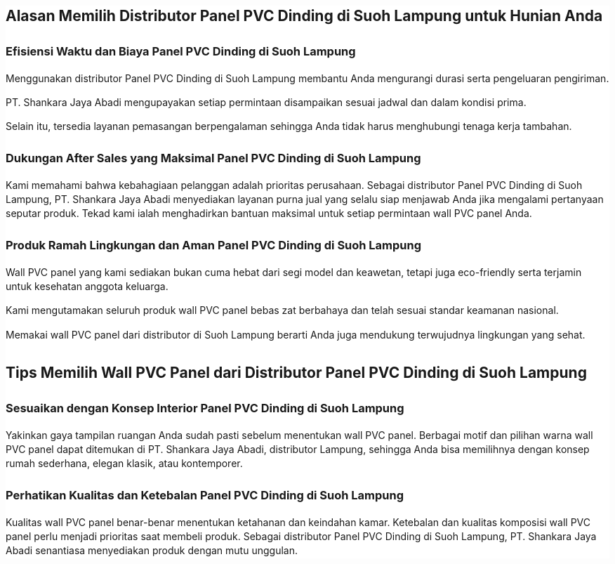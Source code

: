## Alasan Memilih Distributor Panel PVC Dinding di Suoh Lampung untuk Hunian Anda

### Efisiensi Waktu dan Biaya Panel PVC Dinding di Suoh Lampung

Menggunakan distributor Panel PVC Dinding di Suoh Lampung membantu Anda mengurangi durasi serta pengeluaran pengiriman.

PT. Shankara Jaya Abadi mengupayakan setiap permintaan disampaikan sesuai jadwal dan dalam kondisi prima.

Selain itu, tersedia layanan pemasangan berpengalaman sehingga Anda tidak harus menghubungi tenaga kerja tambahan.

### Dukungan After Sales yang Maksimal Panel PVC Dinding di Suoh Lampung

Kami memahami bahwa kebahagiaan pelanggan adalah prioritas perusahaan. Sebagai distributor Panel PVC Dinding di Suoh Lampung, PT. Shankara Jaya Abadi menyediakan layanan purna jual yang selalu siap menjawab Anda jika mengalami pertanyaan seputar produk. Tekad kami ialah menghadirkan bantuan maksimal untuk setiap permintaan wall PVC panel Anda.

### Produk Ramah Lingkungan dan Aman Panel PVC Dinding di Suoh Lampung

Wall PVC panel yang kami sediakan bukan cuma hebat dari segi model dan keawetan, tetapi juga eco-friendly serta terjamin untuk kesehatan anggota keluarga.

Kami mengutamakan seluruh produk wall PVC panel bebas zat berbahaya dan telah sesuai standar keamanan nasional.

Memakai wall PVC panel dari distributor di Suoh Lampung berarti Anda juga mendukung terwujudnya lingkungan yang sehat.

## Tips Memilih Wall PVC Panel dari Distributor Panel PVC Dinding di Suoh Lampung

### Sesuaikan dengan Konsep Interior Panel PVC Dinding di Suoh Lampung

Yakinkan gaya tampilan ruangan Anda sudah pasti sebelum menentukan wall PVC panel. Berbagai motif dan pilihan warna wall PVC panel dapat ditemukan di PT. Shankara Jaya Abadi, distributor Lampung, sehingga Anda bisa memilihnya dengan konsep rumah sederhana, elegan klasik, atau kontemporer.

### Perhatikan Kualitas dan Ketebalan Panel PVC Dinding di Suoh Lampung

Kualitas wall PVC panel benar-benar menentukan ketahanan dan keindahan kamar. Ketebalan dan kualitas komposisi wall PVC panel perlu menjadi prioritas saat membeli produk. Sebagai distributor Panel PVC Dinding di Suoh Lampung, PT. Shankara Jaya Abadi senantiasa menyediakan produk dengan mutu unggulan.
